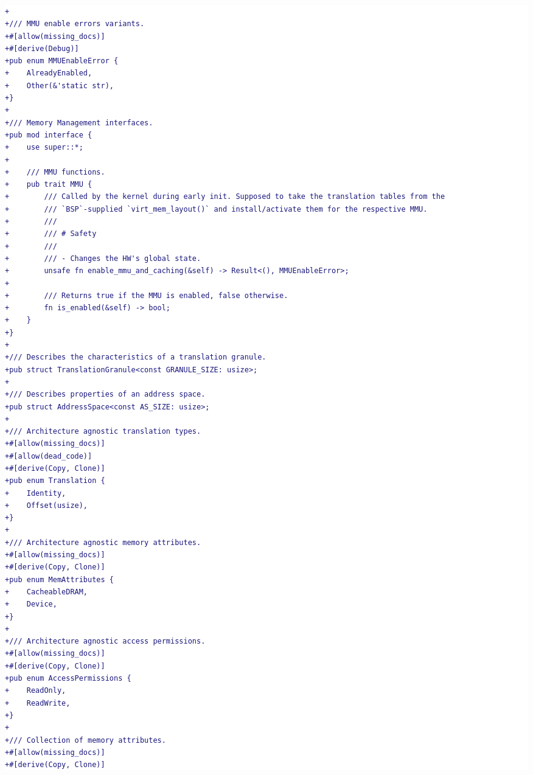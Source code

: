 ```diff
+
+/// MMU enable errors variants.
+#[allow(missing_docs)]
+#[derive(Debug)]
+pub enum MMUEnableError {
+    AlreadyEnabled,
+    Other(&'static str),
+}
+
+/// Memory Management interfaces.
+pub mod interface {
+    use super::*;
+
+    /// MMU functions.
+    pub trait MMU {
+        /// Called by the kernel during early init. Supposed to take the translation tables from the
+        /// `BSP`-supplied `virt_mem_layout()` and install/activate them for the respective MMU.
+        ///
+        /// # Safety
+        ///
+        /// - Changes the HW's global state.
+        unsafe fn enable_mmu_and_caching(&self) -> Result<(), MMUEnableError>;
+
+        /// Returns true if the MMU is enabled, false otherwise.
+        fn is_enabled(&self) -> bool;
+    }
+}
+
+/// Describes the characteristics of a translation granule.
+pub struct TranslationGranule<const GRANULE_SIZE: usize>;
+
+/// Describes properties of an address space.
+pub struct AddressSpace<const AS_SIZE: usize>;
+
+/// Architecture agnostic translation types.
+#[allow(missing_docs)]
+#[allow(dead_code)]
+#[derive(Copy, Clone)]
+pub enum Translation {
+    Identity,
+    Offset(usize),
+}
+
+/// Architecture agnostic memory attributes.
+#[allow(missing_docs)]
+#[derive(Copy, Clone)]
+pub enum MemAttributes {
+    CacheableDRAM,
+    Device,
+}
+
+/// Architecture agnostic access permissions.
+#[allow(missing_docs)]
+#[derive(Copy, Clone)]
+pub enum AccessPermissions {
+    ReadOnly,
+    ReadWrite,
+}
+
+/// Collection of memory attributes.
+#[allow(missing_docs)]
+#[derive(Copy, Clone)]
```

[ARM Cortex-A Series Programmer's Guide for ARMv8-A]: http://infocenter.arm.com/help/topic/com.arm.doc.den0024a/DEN0024A_v8_architecture_PG.pdf
[MAIR_EL1]: http://infocenter.arm.com/help/index.jsp?topic=/com.arm.doc.ddi0500d/CIHDHJBB.html
[Translation Table Base Register 0 - EL1]: https://docs.rs/crate/cortex-a/5.1.2/source/src/regs/ttbr0_el1.rs
[Translation Control Register - EL1]: https://docs.rs/crate/cortex-a/5.1.2/source/src/regs/tcr_el1.rs
[System Control Register - EL1]: https://docs.rs/crate/cortex-a/5.1.2/source/src/regs/sctlr_el1.rs
[1]: https://blog.rust-lang.org/2015/05/11/traits.html
[2]: https://ruudvanasseldonk.com/2016/11/30/zero-cost-abstractions
[cortex-a]: https://crates.io/crates/cortex-a